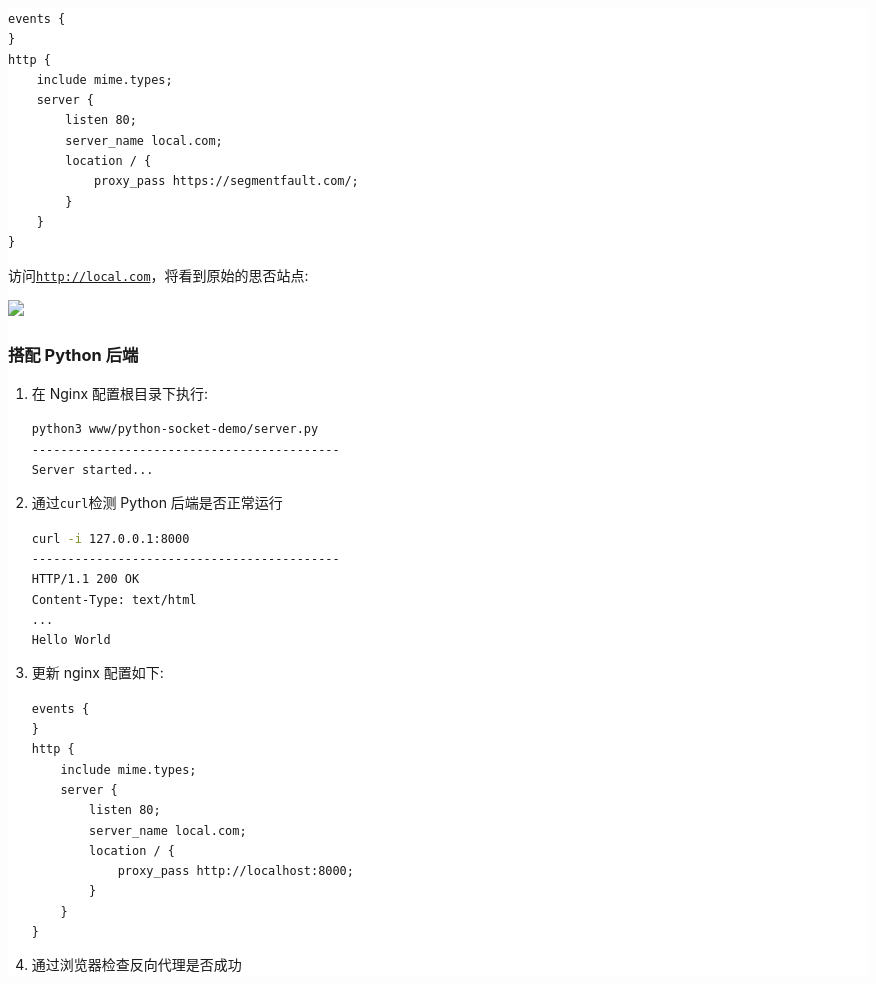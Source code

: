 ```nginx
events {
}
http {
    include mime.types;
    server {
        listen 80;
        server_name local.com;
        location / {
            proxy_pass https://segmentfault.com/;
        }
    }
}
```

访问[`http://local.com`](http://local.com)，将看到原始的思否站点:



![](https://cdn.morningstar529.com/mweb/16586432800096.jpg)

### 搭配 Python 后端

1. 在 Nginx 配置根目录下执行:
   ```bash
   python3 www/python-socket-demo/server.py
   -------------------------------------------
   Server started...
   ```
2. 通过`curl`检测 Python 后端是否正常运行
   ```bash
   curl -i 127.0.0.1:8000
   -------------------------------------------
   HTTP/1.1 200 OK
   Content-Type: text/html
   ...
   Hello World
   ```
3. 更新 nginx 配置如下:
   ```nginx
   events {
   }
   http {
       include mime.types;
       server {
           listen 80;
           server_name local.com;
           location / {
               proxy_pass http://localhost:8000;
           }
       }
   }
   ```
4. 通过浏览器检查反向代理是否成功
   